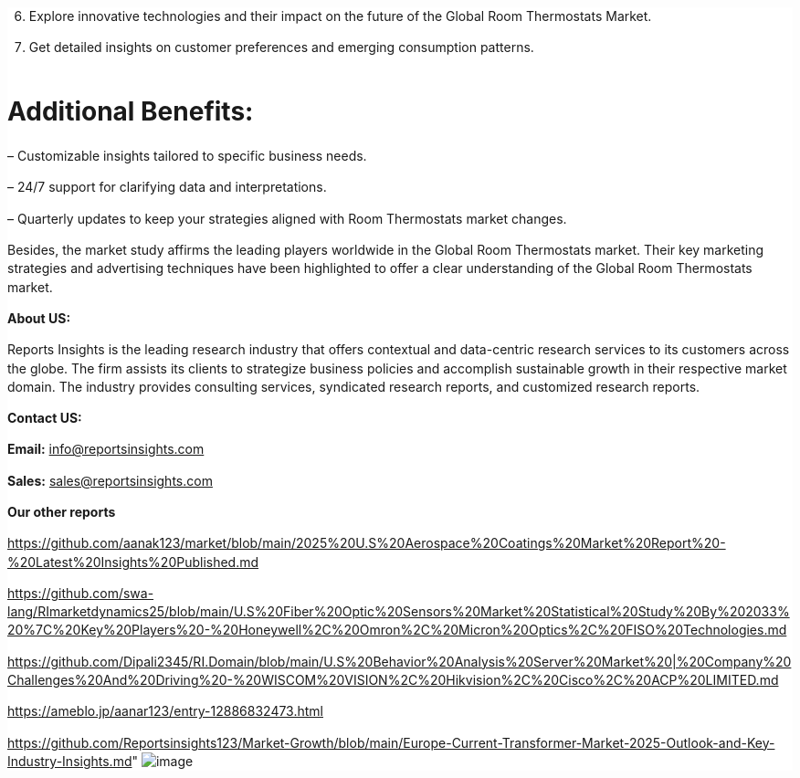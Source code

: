 6. Explore innovative technologies and their impact on the future of the Global Room Thermostats Market.

7. Get detailed insights on customer preferences and emerging consumption patterns.

# <strong>Additional Benefits:</strong>

– Customizable insights tailored to specific business needs.

– 24/7 support for clarifying data and interpretations.

– Quarterly updates to keep your strategies aligned with Room Thermostats market changes.

Besides, the market study affirms the leading players worldwide in the Global Room Thermostats market. Their key marketing strategies and advertising techniques have been highlighted to offer a clear understanding of the Global Room Thermostats market.

<strong><strong>About US</strong>:</strong>

Reports Insights is the leading research industry that offers contextual and data-centric research services to its customers across the globe. The firm assists its clients to strategize business policies and accomplish sustainable growth in their respective market domain. The industry provides consulting services, syndicated research reports, and customized research reports.

<strong>Contact US:</strong>

<p class=><b>Email:</b> <a href=mailto:info@reportsinsights.com>info@reportsinsights.com</a></p>
<p class=><b>Sales:</b> <a href=mailto:sales@reportsinsights.com>sales@reportsinsights.com</a></p>

<strong>Our other reports</strong>

<a href=https://github.com/aanak123/market/blob/main/2025%20U.S%20Aerospace%20Coatings%20Market%20Report%20-%20Latest%20Insights%20Published.md>https://github.com/aanak123/market/blob/main/2025%20U.S%20Aerospace%20Coatings%20Market%20Report%20-%20Latest%20Insights%20Published.md</a>

<a href=https://github.com/swa-lang/RImarketdynamics25/blob/main/U.S%20Fiber%20Optic%20Sensors%20Market%20Statistical%20Study%20By%202033%20%7C%20Key%20Players%20-%20Honeywell%2C%20Omron%2C%20Micron%20Optics%2C%20FISO%20Technologies.md>https://github.com/swa-lang/RImarketdynamics25/blob/main/U.S%20Fiber%20Optic%20Sensors%20Market%20Statistical%20Study%20By%202033%20%7C%20Key%20Players%20-%20Honeywell%2C%20Omron%2C%20Micron%20Optics%2C%20FISO%20Technologies.md</a>

<a href=https://github.com/Dipali2345/RI.Domain/blob/main/U.S%20Behavior%20Analysis%20Server%20Market%20|%20Company%20Challenges%20And%20Driving%20-%20WISCOM%20VISION%2C%20Hikvision%2C%20Cisco%2C%20ACP%20LIMITED.md>https://github.com/Dipali2345/RI.Domain/blob/main/U.S%20Behavior%20Analysis%20Server%20Market%20|%20Company%20Challenges%20And%20Driving%20-%20WISCOM%20VISION%2C%20Hikvision%2C%20Cisco%2C%20ACP%20LIMITED.md</a>

<a href=https://ameblo.jp/aanar123/entry-12886832473.html>https://ameblo.jp/aanar123/entry-12886832473.html</a>

<a href=https://github.com/Reportsinsights123/Market-Growth/blob/main/Europe-Current-Transformer-Market-2025-Outlook-and-Key-Industry-Insights.md>https://github.com/Reportsinsights123/Market-Growth/blob/main/Europe-Current-Transformer-Market-2025-Outlook-and-Key-Industry-Insights.md</a>"
![image](https://github.com/user-attachments/assets/02a6ec05-34d6-4ac1-8449-1474dff624d3)
